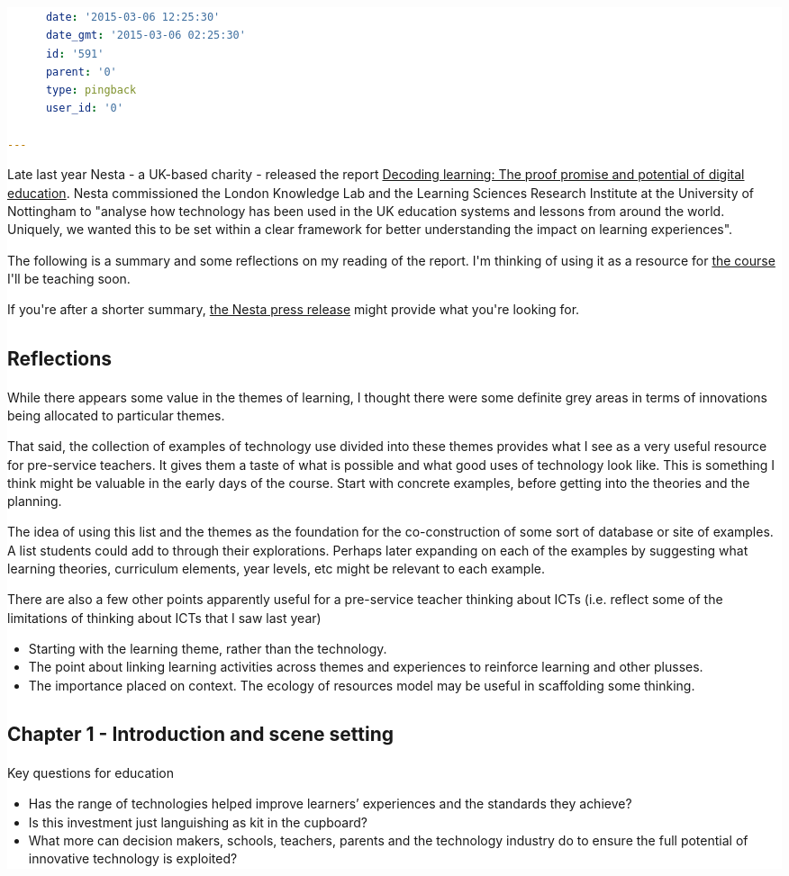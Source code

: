 ```yaml
      date: '2015-03-06 12:25:30'
      date_gmt: '2015-03-06 02:25:30'
      id: '591'
      parent: '0'
      type: pingback
      user_id: '0'
    
---
```

Late last year Nesta - a UK-based charity - released the report [Decoding learning: The proof promise and potential of digital education](http://www.nesta.org.uk/about_us/assets/features/decoding_learning_report). Nesta commissioned the London Knowledge Lab and the Learning Sciences Research Institute at the University of Nottingham to "analyse how technology has been used in the UK education systems and lessons from around the world. Uniquely, we wanted this to be set within a clear framework for better understanding the impact on learning experiences".

The following is a summary and some reflections on my reading of the report. I'm thinking of using it as a resource for [the course](/blog2/2012/07/20/starting-the-re-design-of-edc3100/) I'll be teaching soon.

If you're after a shorter summary, [the Nesta press release](http://www.nesta.org.uk/press_releases/assets/features/decoding_learning_the_proof_promise_and_potential_of_digital_education) might provide what you're looking for.

## Reflections

While there appears some value in the themes of learning, I thought there were some definite grey areas in terms of innovations being allocated to particular themes.

That said, the collection of examples of technology use divided into these themes provides what I see as a very useful resource for pre-service teachers. It gives them a taste of what is possible and what good uses of technology look like. This is something I think might be valuable in the early days of the course. Start with concrete examples, before getting into the theories and the planning.

The idea of using this list and the themes as the foundation for the co-construction of some sort of database or site of examples. A list students could add to through their explorations. Perhaps later expanding on each of the examples by suggesting what learning theories, curriculum elements, year levels, etc might be relevant to each example.

There are also a few other points apparently useful for a pre-service teacher thinking about ICTs (i.e. reflect some of the limitations of thinking about ICTs that I saw last year)

- Starting with the learning theme, rather than the technology.
- The point about linking learning activities across themes and experiences to reinforce learning and other plusses.
- The importance placed on context. The ecology of resources model may be useful in scaffolding some thinking.

## Chapter 1 - Introduction and scene setting

Key questions for education

- Has the range of technologies helped improve learners’ experiences and the standards they achieve?
- Is this investment just languishing as kit in the cupboard?
- What more can decision makers, schools, teachers, parents and the technology industry do to ensure the full potential of innovative technology is exploited?

